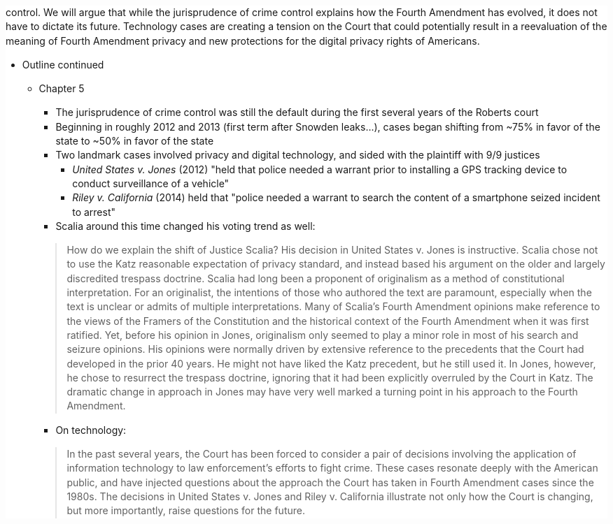 control. We will argue that while the jurisprudence of crime control explains how the Fourth Amendment has evolved, it
does not have to dictate its future. Technology cases are creating a tension on the Court that could potentially result
in a reevaluation of the meaning of Fourth Amendment privacy and new protections for the digital privacy rights of
Americans.

- Outline continued
  - Chapter 5
    - The jurisprudence of crime control was still the default during the first several years of the Roberts court
    - Beginning in roughly 2012 and 2013 (first term after Snowden leaks...), cases began shifting from ~75% in favor of
        the state to ~50% in favor of the state
    - Two landmark cases involved privacy and digital technology, and sided with the plaintiff with 9/9 justices
      - _United States v. Jones_ (2012) "held that police needed a warrant prior to installing a GPS tracking device to
          conduct surveillance of a vehicle"
      - _Riley v. California_ (2014) held that "police needed a warrant to search the content of a smartphone seized
          incident to arrest"
    - Scalia around this time changed his voting trend as well:

    >How do we explain the shift of Justice Scalia? His decision in United States v. Jones is instructive. Scalia chose not
    to use the Katz reasonable expectation of privacy standard, and instead based his argument on the older and largely
    discredited trespass doctrine. Scalia had long been a proponent of originalism as a method of constitutional
    interpretation. For an originalist, the intentions of those who authored the text are paramount, especially when the
    text is unclear or admits of multiple interpretations. Many of Scalia’s Fourth Amendment opinions make reference to the
    views of the Framers of the Constitution and the historical context of the Fourth Amendment when it was first ratified.
    Yet, before his opinion in Jones, originalism only seemed to play a minor role in most of his search and seizure
    opinions. His opinions were normally driven by extensive reference to the precedents that the Court had developed in the
    prior 40 years. He might not have liked the Katz precedent, but he still used it. In Jones, however, he chose to
    resurrect the trespass doctrine, ignoring that it had been explicitly overruled by the Court in Katz. The dramatic
    change in approach in Jones may have very well marked a turning point in his approach to the Fourth Amendment.

    - On technology:

    >In the past several years, the Court has been forced to consider a pair of decisions involving the application of
    information technology to law enforcement’s efforts to fight crime. These cases resonate deeply with the American
    public, and have injected questions about the approach the Court has taken in Fourth Amendment cases since the 1980s.
    The decisions in United States v. Jones and Riley v. California illustrate not only how the Court is changing, but more
    importantly, raise questions for the future.
